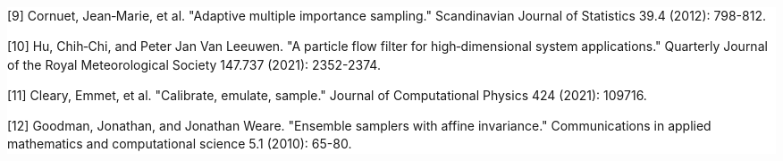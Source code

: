 [9] Cornuet, Jean‐Marie, et al. "Adaptive multiple importance sampling." Scandinavian Journal of Statistics 39.4 (2012): 798-812.

[10] Hu, Chih‐Chi, and Peter Jan Van Leeuwen. "A particle flow filter for high‐dimensional system applications." Quarterly Journal of the Royal Meteorological Society 147.737 (2021): 2352-2374.

[11] Cleary, Emmet, et al. "Calibrate, emulate, sample." Journal of Computational Physics 424 (2021): 109716.

[12] Goodman, Jonathan, and Jonathan Weare. "Ensemble samplers with affine invariance." Communications in applied mathematics and computational science 5.1 (2010): 65-80.


[docs-dev-img]: https://img.shields.io/badge/docs-latest-blue.svg
[docs-dev-url]: https://bgroenks96.github.io/SimulationBasedInference.jl/dev/